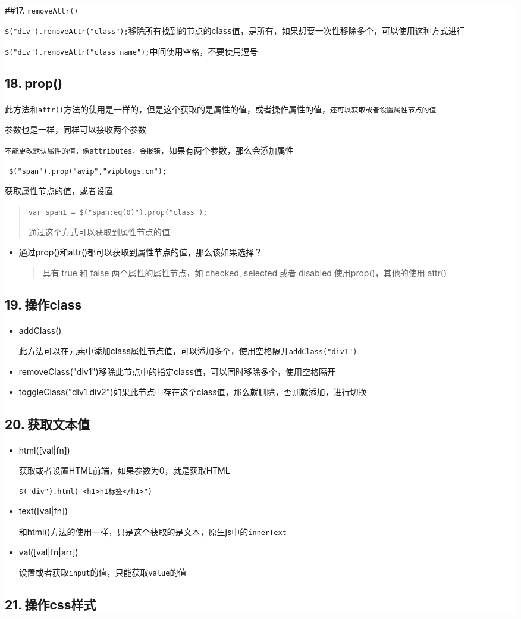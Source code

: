

##17. `removeAttr()`

`$("div").removeAttr("class");`移除所有找到的节点的class值，是所有，如果想要一次性移除多个，可以使用这种方式进行

`$("div").removeAttr("class name");`中间使用空格，不要使用逗号



## 18. prop()

此方法和`attr()`方法的使用是一样的，但是这个获取的是属性的值，或者操作属性的值，`还可以获取或者设置属性节点的值`



参数也是一样，同样可以接收两个参数

`不能更改默认属性的值，像attributes，会报错`，如果有两个参数，那么会添加属性

` $("span").prop("avip","vipblogs.cn");`

获取属性节点的值，或者设置

> `var span1 = $("span:eq(0)").prop("class");`
>
> 通过这个方式可以获取到属性节点的值



- 通过prop()和attr()都可以获取到属性节点的值，那么该如果选择？

    > 具有 true 和 false 两个属性的属性节点，如 checked, selected 或者 disabled 使用prop()，其他的使用 attr()

## 19. 操作class



- addClass()

    此方法可以在元素中添加class属性节点值，可以添加多个，使用空格隔开`addClass("div1")`

- removeClass("div1")移除此节点中的指定class值，可以同时移除多个，使用空格隔开

- toggleClass("div1 div2")如果此节点中存在这个class值，那么就删除，否则就添加，进行切换

## 20. 获取文本值

- html([val|fn\])

    获取或者设置HTML前端，如果参数为0，就是获取HTML

    `$("div").html("<h1>h1标签</h1>")`

- text([val|fn\])

    和html()方法的使用一样，只是这个获取的是文本，原生js中的`innerText`

- val([val|fn|arr\])

    设置或者获取`input`的值，只能获取`value`的值

## 21. 操作css样式
